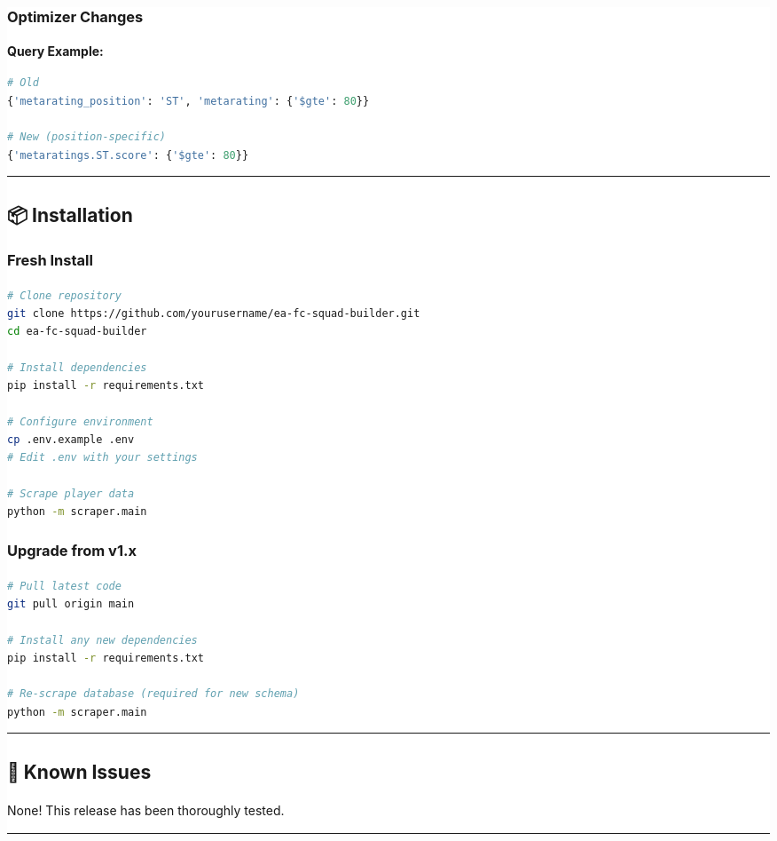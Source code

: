 ### Optimizer Changes

**Query Example:**
```python
# Old
{'metarating_position': 'ST', 'metarating': {'$gte': 80}}

# New (position-specific)
{'metaratings.ST.score': {'$gte': 80}}
```

---

## 📦 Installation

### Fresh Install

```bash
# Clone repository
git clone https://github.com/yourusername/ea-fc-squad-builder.git
cd ea-fc-squad-builder

# Install dependencies
pip install -r requirements.txt

# Configure environment
cp .env.example .env
# Edit .env with your settings

# Scrape player data
python -m scraper.main
```

### Upgrade from v1.x

```bash
# Pull latest code
git pull origin main

# Install any new dependencies
pip install -r requirements.txt

# Re-scrape database (required for new schema)
python -m scraper.main
```

---

## 🐛 Known Issues

None! This release has been thoroughly tested.

---
